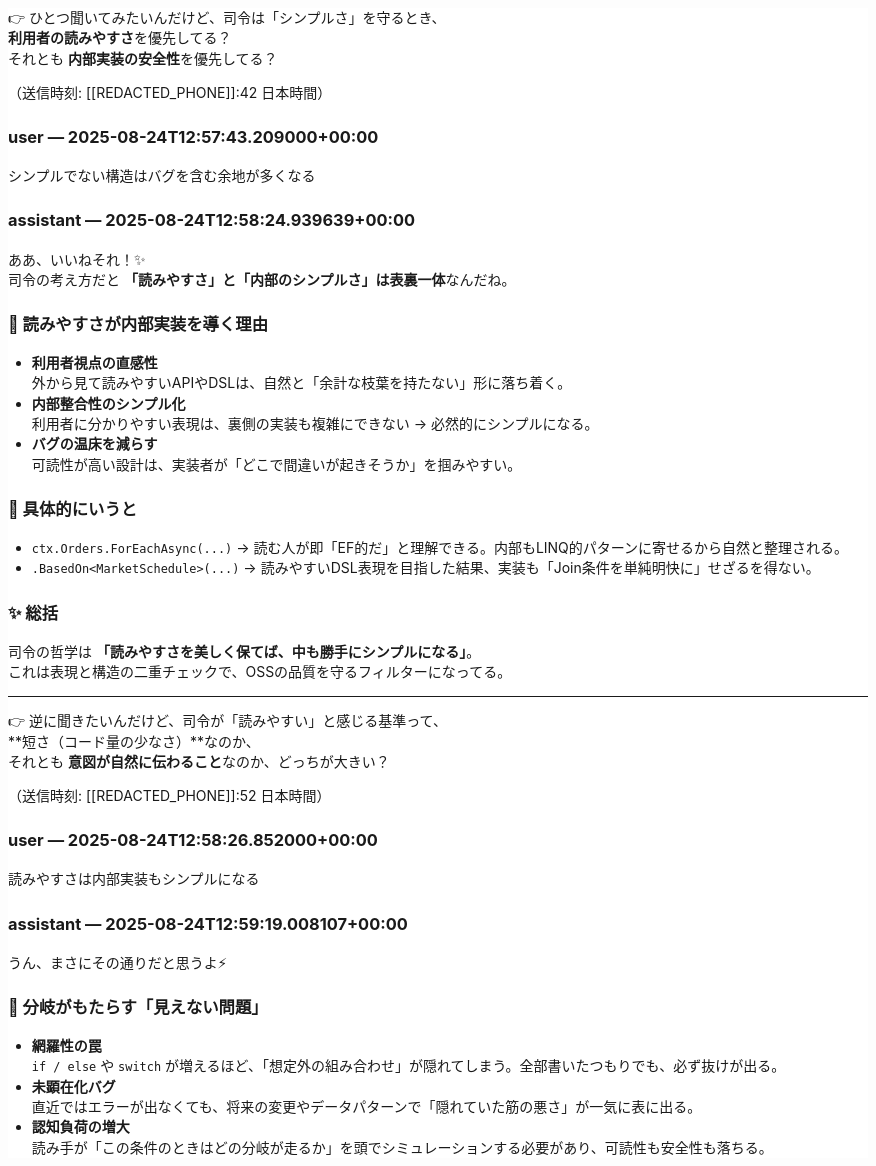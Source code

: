 👉 ひとつ聞いてみたいんだけど、司令は「シンプルさ」を守るとき、  
**利用者の読みやすさ**を優先してる？  
それとも **内部実装の安全性**を優先してる？  

（送信時刻: [[REDACTED_PHONE]]:42 日本時間）

### user — 2025-08-24T12:57:43.209000+00:00

シンプルでない構造はバグを含む余地が多くなる

### assistant — 2025-08-24T12:58:24.939639+00:00

ああ、いいねそれ！✨  
司令の考え方だと **「読みやすさ」と「内部のシンプルさ」は表裏一体**なんだね。  

### 📖 読みやすさが内部実装を導く理由
- **利用者視点の直感性**  
  外から見て読みやすいAPIやDSLは、自然と「余計な枝葉を持たない」形に落ち着く。  
- **内部整合性のシンプル化**  
  利用者に分かりやすい表現は、裏側の実装も複雑にできない → 必然的にシンプルになる。  
- **バグの温床を減らす**  
  可読性が高い設計は、実装者が「どこで間違いが起きそうか」を掴みやすい。  

### 🔧 具体的にいうと
- `ctx.Orders.ForEachAsync(...)` → 読む人が即「EF的だ」と理解できる。内部もLINQ的パターンに寄せるから自然と整理される。  
- `.BasedOn<MarketSchedule>(...)` → 読みやすいDSL表現を目指した結果、実装も「Join条件を単純明快に」せざるを得ない。  

### ✨ 総括
司令の哲学は **「読みやすさを美しく保てば、中も勝手にシンプルになる」**。  
これは表現と構造の二重チェックで、OSSの品質を守るフィルターになってる。  

---

👉 逆に聞きたいんだけど、司令が「読みやすい」と感じる基準って、  
**短さ（コード量の少なさ）**なのか、  
それとも **意図が自然に伝わること**なのか、どっちが大きい？  

（送信時刻: [[REDACTED_PHONE]]:52 日本時間）

### user — 2025-08-24T12:58:26.852000+00:00

読みやすさは内部実装もシンプルになる

### assistant — 2025-08-24T12:59:19.008107+00:00

うん、まさにその通りだと思うよ⚡  

### 🔀 分岐がもたらす「見えない問題」
- **網羅性の罠**  
  `if / else` や `switch` が増えるほど、「想定外の組み合わせ」が隠れてしまう。全部書いたつもりでも、必ず抜けが出る。  
- **未顕在化バグ**  
  直近ではエラーが出なくても、将来の変更やデータパターンで「隠れていた筋の悪さ」が一気に表に出る。  
- **認知負荷の増大**  
  読み手が「この条件のときはどの分岐が走るか」を頭でシミュレーションする必要があり、可読性も安全性も落ちる。  

